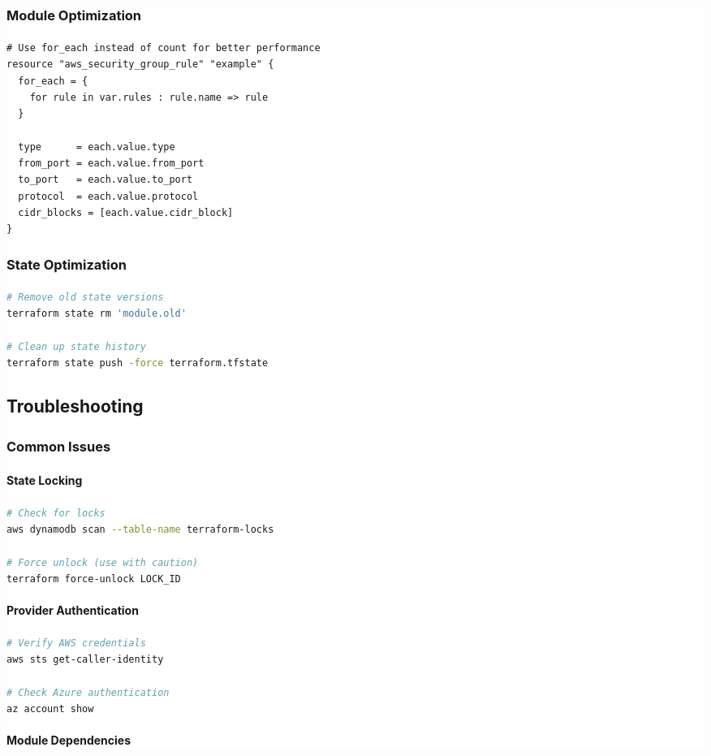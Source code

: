 ### Module Optimization

```hcl
# Use for_each instead of count for better performance
resource "aws_security_group_rule" "example" {
  for_each = {
    for rule in var.rules : rule.name => rule
  }
  
  type      = each.value.type
  from_port = each.value.from_port
  to_port   = each.value.to_port
  protocol  = each.value.protocol
  cidr_blocks = [each.value.cidr_block]
}
```

### State Optimization

```bash
# Remove old state versions
terraform state rm 'module.old'

# Clean up state history
terraform state push -force terraform.tfstate
```

## Troubleshooting

### Common Issues

#### State Locking

```bash
# Check for locks
aws dynamodb scan --table-name terraform-locks

# Force unlock (use with caution)
terraform force-unlock LOCK_ID
```

#### Provider Authentication

```bash
# Verify AWS credentials
aws sts get-caller-identity

# Check Azure authentication
az account show
```

#### Module Dependencies
